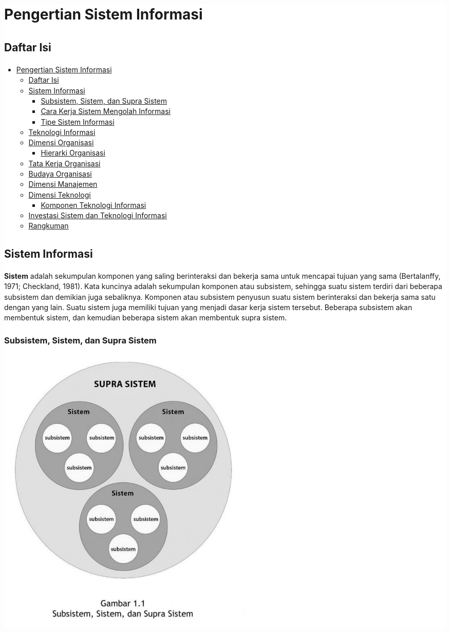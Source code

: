 # Pengertian Sistem Informasi

## Daftar Isi

- [Pengertian Sistem Informasi](#pengertian-sistem-informasi)
  - [Daftar Isi](#daftar-isi)
  - [Sistem Informasi](#sistem-informasi)
    - [Subsistem, Sistem, dan Supra Sistem](#subsistem-sistem-dan-supra-sistem)
    - [Cara Kerja Sistem Mengolah Informasi](#cara-kerja-sistem-mengolah-informasi)
    - [Tipe Sistem Informasi](#tipe-sistem-informasi)
  - [Teknologi Informasi](#teknologi-informasi)
  - [Dimensi Organisasi](#dimensi-organisasi)
    - [Hierarki Organisasi](#hierarki-organisasi)
  - [Tata Kerja Organisasi](#tata-kerja-organisasi)
  - [Budaya Organisasi](#budaya-organisasi)
  - [Dimensi Manajemen](#dimensi-manajemen)
  - [Dimensi Teknologi](#dimensi-teknologi)
    - [Komponen Teknologi Informasi](#komponen-teknologi-informasi)
  - [Investasi Sistem dan Teknologi Informasi](#investasi-sistem-dan-teknologi-informasi)
  - [Rangkuman](#rangkuman)

## Sistem Informasi

**Sistem** adalah sekumpulan komponen yang saling berinteraksi dan bekerja sama untuk mencapai tujuan yang sama (Bertalanffy, 1971; Checkland, 1981). Kata kuncinya adalah sekumpulan komponen atau subsistem, sehingga suatu sistem terdiri dari beberapa subsistem dan demikian juga sebaliknya. Komponen atau subsistem penyusun suatu sistem berinteraksi dan bekerja sama satu dengan yang lain. Suatu sistem juga memiliki tujuan yang menjadi dasar kerja sistem tersebut. Beberapa subsistem akan membentuk sistem, dan kemudian beberapa sistem akan membentuk supra sistem.

### Subsistem, Sistem, dan Supra Sistem

![Gambar 1.1 - Subsistem, Sistem, dan Supra Sistem](media/Gambar-1.1.png)

